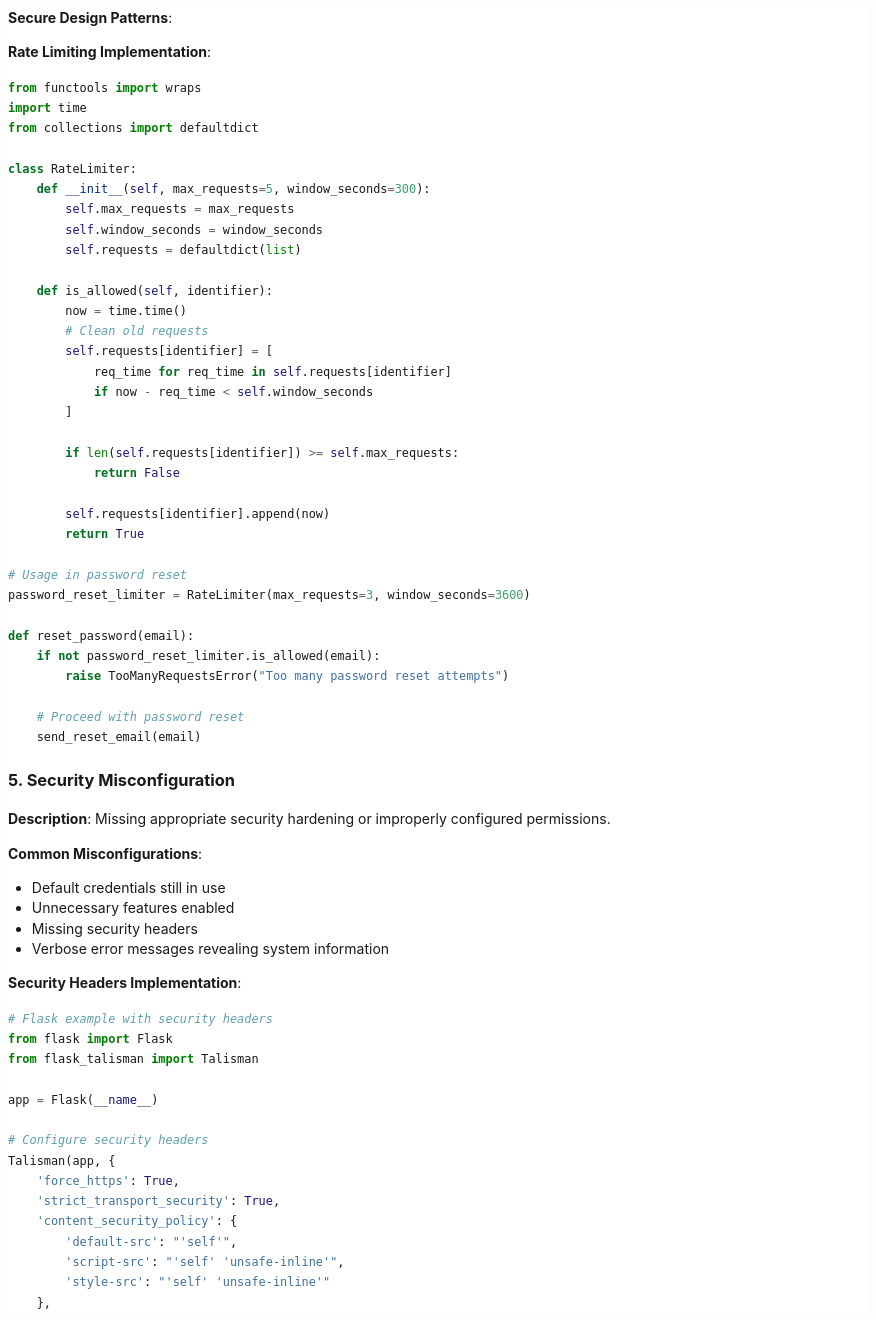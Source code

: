 **Secure Design Patterns**:

**Rate Limiting Implementation**:
```python
from functools import wraps
import time
from collections import defaultdict

class RateLimiter:
    def __init__(self, max_requests=5, window_seconds=300):
        self.max_requests = max_requests
        self.window_seconds = window_seconds
        self.requests = defaultdict(list)
    
    def is_allowed(self, identifier):
        now = time.time()
        # Clean old requests
        self.requests[identifier] = [
            req_time for req_time in self.requests[identifier]
            if now - req_time < self.window_seconds
        ]
        
        if len(self.requests[identifier]) >= self.max_requests:
            return False
        
        self.requests[identifier].append(now)
        return True

# Usage in password reset
password_reset_limiter = RateLimiter(max_requests=3, window_seconds=3600)

def reset_password(email):
    if not password_reset_limiter.is_allowed(email):
        raise TooManyRequestsError("Too many password reset attempts")
    
    # Proceed with password reset
    send_reset_email(email)
```

### 5. Security Misconfiguration

**Description**: Missing appropriate security hardening or improperly configured permissions.

**Common Misconfigurations**:
- Default credentials still in use
- Unnecessary features enabled
- Missing security headers
- Verbose error messages revealing system information

**Security Headers Implementation**:
```python
# Flask example with security headers
from flask import Flask
from flask_talisman import Talisman

app = Flask(__name__)

# Configure security headers
Talisman(app, {
    'force_https': True,
    'strict_transport_security': True,
    'content_security_policy': {
        'default-src': "'self'",
        'script-src': "'self' 'unsafe-inline'",
        'style-src': "'self' 'unsafe-inline'"
    },
```